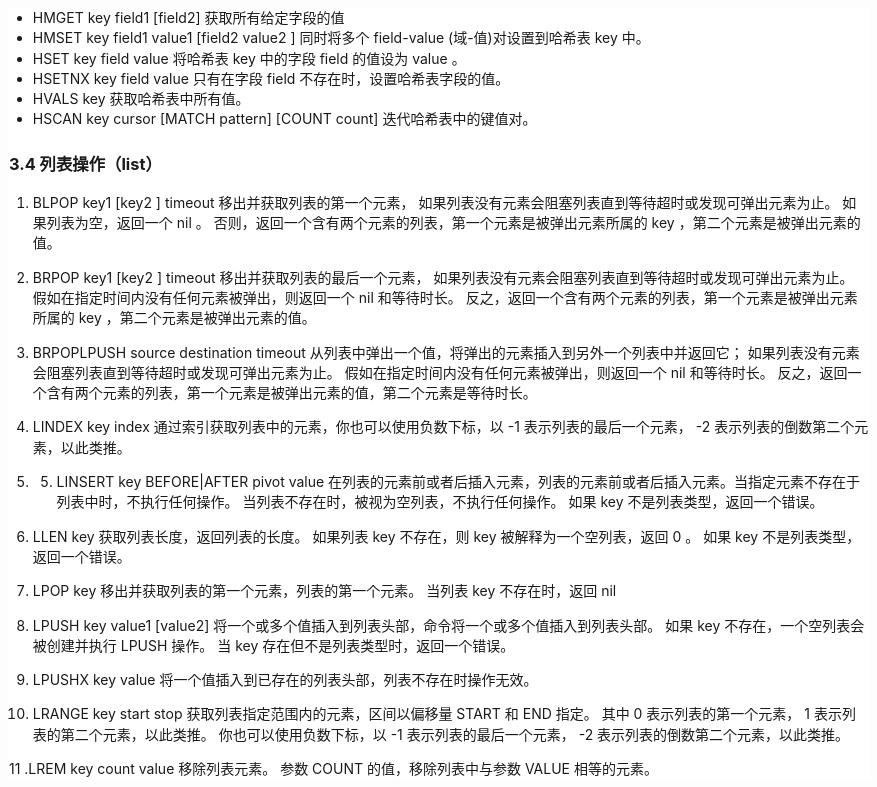 - HMGET key field1 [field2]
获取所有给定字段的值
- HMSET key field1 value1 [field2 value2 ]
同时将多个 field-value (域-值)对设置到哈希表 key 中。
- HSET key field value
将哈希表 key 中的字段 field 的值设为 value 。
- HSETNX key field value
只有在字段 field 不存在时，设置哈希表字段的值。
- HVALS key
获取哈希表中所有值。
- HSCAN key cursor [MATCH pattern] [COUNT count]
迭代哈希表中的键值对。

### 3.4 列表操作（list）
1. BLPOP key1 [key2 ] timeout
移出并获取列表的第一个元素， 如果列表没有元素会阻塞列表直到等待超时或发现可弹出元素为止。
如果列表为空，返回一个 nil 。 否则，返回一个含有两个元素的列表，第一个元素是被弹出元素所属的 key ，第二个元素是被弹出元素的值。

2.	BRPOP key1 [key2 ] timeout
移出并获取列表的最后一个元素， 如果列表没有元素会阻塞列表直到等待超时或发现可弹出元素为止。
假如在指定时间内没有任何元素被弹出，则返回一个 nil 和等待时长。 反之，返回一个含有两个元素的列表，第一个元素是被弹出元素所属的 key ，第二个元素是被弹出元素的值。 

3.	BRPOPLPUSH source destination timeout
从列表中弹出一个值，将弹出的元素插入到另外一个列表中并返回它； 如果列表没有元素会阻塞列表直到等待超时或发现可弹出元素为止。
假如在指定时间内没有任何元素被弹出，则返回一个 nil 和等待时长。 反之，返回一个含有两个元素的列表，第一个元素是被弹出元素的值，第二个元素是等待时长。 


4.	LINDEX key index
通过索引获取列表中的元素，你也可以使用负数下标，以 -1 表示列表的最后一个元素， -2 表示列表的倒数第二个元素，以此类推。 

6.	5.	LINSERT key BEFORE|AFTER pivot value
在列表的元素前或者后插入元素，列表的元素前或者后插入元素。当指定元素不存在于列表中时，不执行任何操作。
当列表不存在时，被视为空列表，不执行任何操作。
如果 key 不是列表类型，返回一个错误。 


6.	LLEN key
获取列表长度，返回列表的长度。 如果列表 key 不存在，则 key 被解释为一个空列表，返回 0 。 如果 key 不是列表类型，返回一个错误。 


7.	LPOP key
移出并获取列表的第一个元素，列表的第一个元素。 当列表 key 不存在时，返回 nil 


8.	LPUSH key value1 [value2]
将一个或多个值插入到列表头部，命令将一个或多个值插入到列表头部。 如果 key 不存在，一个空列表会被创建并执行 LPUSH 操作。 当 key 存在但不是列表类型时，返回一个错误。 

9.	LPUSHX key value
将一个值插入到已存在的列表头部，列表不存在时操作无效。 


10.	LRANGE key start stop
获取列表指定范围内的元素，区间以偏移量 START 和 END 指定。 其中 0 表示列表的第一个元素， 1 表示列表的第二个元素，以此类推。 你也可以使用负数下标，以 -1 表示列表的最后一个元素， -2 表示列表的倒数第二个元素，以此类推。 


11	.LREM key count value
移除列表元素。
参数 COUNT 的值，移除列表中与参数 VALUE 相等的元素。
